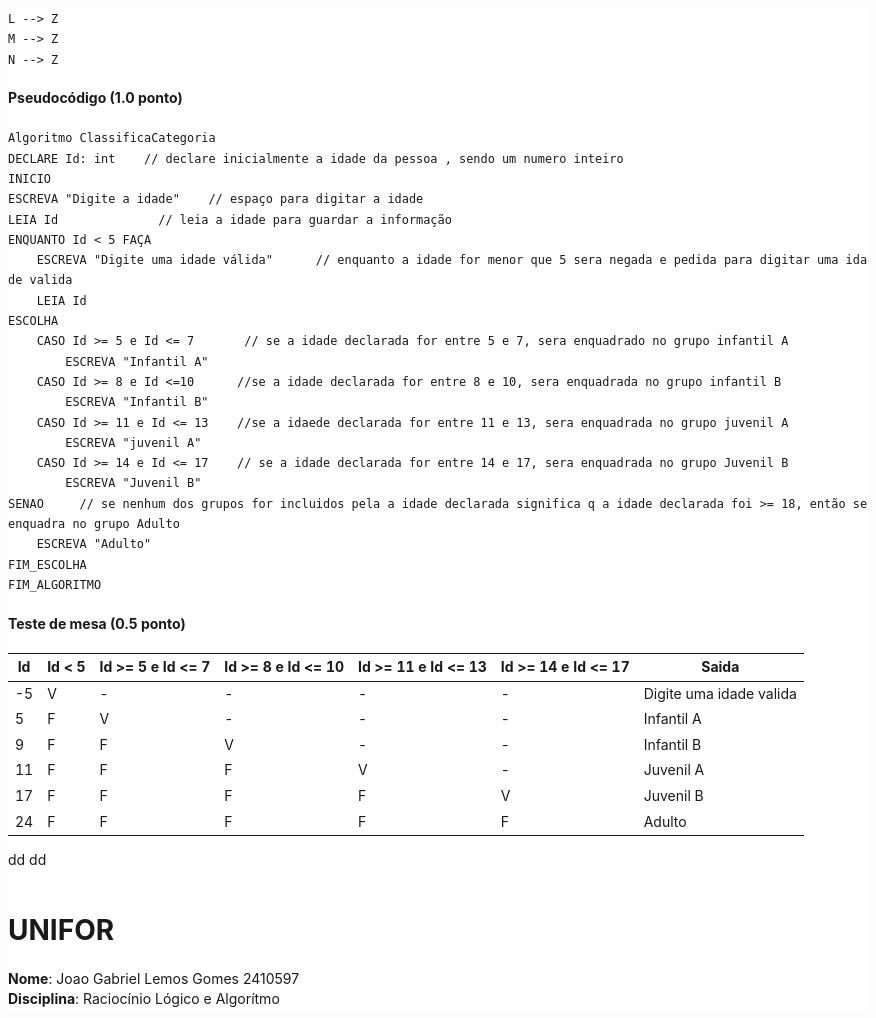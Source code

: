 ```mermaid
L --> Z
M --> Z
N --> Z
```

#### Pseudocódigo (1.0 ponto)
```
Algoritmo ClassificaCategoria
DECLARE Id: int    // declare inicialmente a idade da pessoa , sendo um numero inteiro 
INICIO
ESCREVA "Digite a idade"    // espaço para digitar a idade
LEIA Id              // leia a idade para guardar a informação 
ENQUANTO Id < 5 FAÇA    
	ESCREVA "Digite uma idade válida"      // enquanto a idade for menor que 5 sera negada e pedida para digitar uma idade valida
	LEIA Id
ESCOLHA  
	CASO Id >= 5 e Id <= 7       // se a idade declarada for entre 5 e 7, sera enquadrado no grupo infantil A
		ESCREVA "Infantil A"
	CASO Id >= 8 e Id <=10      //se a idade declarada for entre 8 e 10, sera enquadrada no grupo infantil B
		ESCREVA "Infantil B"
	CASO Id >= 11 e Id <= 13    //se a idaede declarada for entre 11 e 13, sera enquadrada no grupo juvenil A
		ESCREVA "juvenil A"
	CASO Id >= 14 e Id <= 17    // se a idade declarada for entre 14 e 17, sera enquadrada no grupo Juvenil B
		ESCREVA "Juvenil B"
SENAO     // se nenhum dos grupos for incluidos pela a idade declarada significa q a idade declarada foi >= 18, então se enquadra no grupo Adulto
	ESCREVA "Adulto"
FIM_ESCOLHA 
FIM_ALGORITMO
```

#### Teste de mesa (0.5 ponto)


|Id|Id < 5|Id >= 5 e Id <= 7|Id >= 8 e Id <= 10|Id >= 11 e Id <= 13|Id >= 14 e Id <= 17|Saida|
|--|--|--|--|--|--|--|
|-5|V|-|-|-|-|Digite uma idade valida|
|5|F| V|-|-|-|Infantil A|
|9|F| F|V|-|-|Infantil B|
|11|F|F|F|V|-|Juvenil A|
|17|F|F|F|F|V|Juvenil B|
|24|F|F|F|F|F|Adulto|
dd
dd
# UNIFOR
**Nome**: Joao Gabriel Lemos Gomes 2410597 <br>
**Disciplina**: Raciocínio Lógico e Algorítmo
